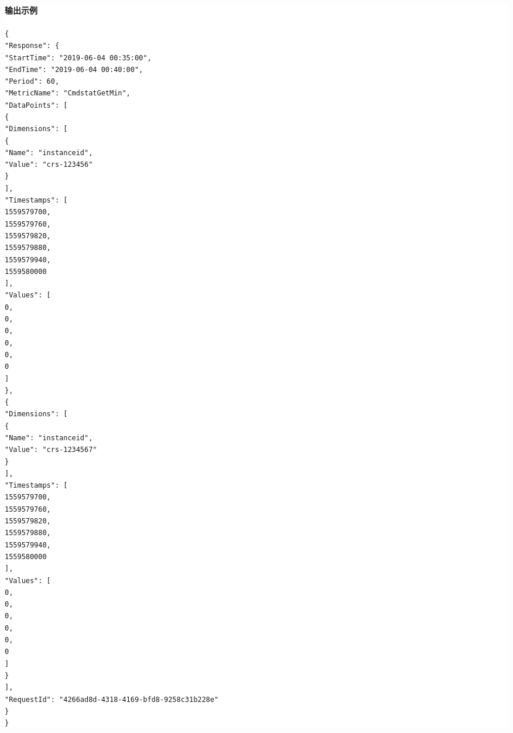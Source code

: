 #### 输出示例

```
{
"Response": {
"StartTime": "2019-06-04 00:35:00",
"EndTime": "2019-06-04 00:40:00",
"Period": 60,
"MetricName": "CmdstatGetMin",
"DataPoints": [
{
"Dimensions": [
{
"Name": "instanceid",
"Value": "crs-123456"
}
],
"Timestamps": [
1559579700,
1559579760,
1559579820,
1559579880,
1559579940,
1559580000
],
"Values": [
0,
0,
0,
0,
0,
0
]
},
{
"Dimensions": [
{
"Name": "instanceid",
"Value": "crs-1234567"
}
],
"Timestamps": [
1559579700,
1559579760,
1559579820,
1559579880,
1559579940,
1559580000
],
"Values": [
0,
0,
0,
0,
0,
0
]
}
],
"RequestId": "4266ad8d-4318-4169-bfd8-9258c31b228e"
}
}
```

